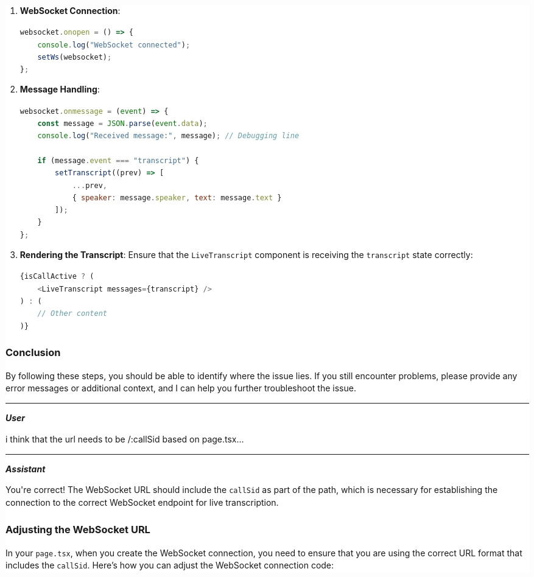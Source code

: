 1. **WebSocket Connection**:
   ```javascript
   websocket.onopen = () => {
       console.log("WebSocket connected");
       setWs(websocket);
   };
   ```

2. **Message Handling**:
   ```javascript
   websocket.onmessage = (event) => {
       const message = JSON.parse(event.data);
       console.log("Received message:", message); // Debugging line

       if (message.event === "transcript") {
           setTranscript((prev) => [
               ...prev,
               { speaker: message.speaker, text: message.text }
           ]);
       }
   };
   ```

3. **Rendering the Transcript**:
   Ensure that the `LiveTranscript` component is receiving the `transcript` state correctly:
   ```javascript
   {isCallActive ? (
       <LiveTranscript messages={transcript} />
   ) : (
       // Other content
   )}
   ```

### Conclusion
By following these steps, you should be able to identify where the issue lies. If you still encounter problems, please provide any error messages or additional context, and I can help you further troubleshoot the issue.

---

_**User**_

i think that the url needs to be /:callSid based on page.tsx...

---

_**Assistant**_

You're correct! The WebSocket URL should include the `callSid` as part of the path, which is necessary for establishing the connection to the correct WebSocket endpoint for live transcription.

### Adjusting the WebSocket URL

In your `page.tsx`, when you create the WebSocket connection, you need to ensure that you are using the correct URL format that includes the `callSid`. Here’s how you can adjust the WebSocket connection code:

